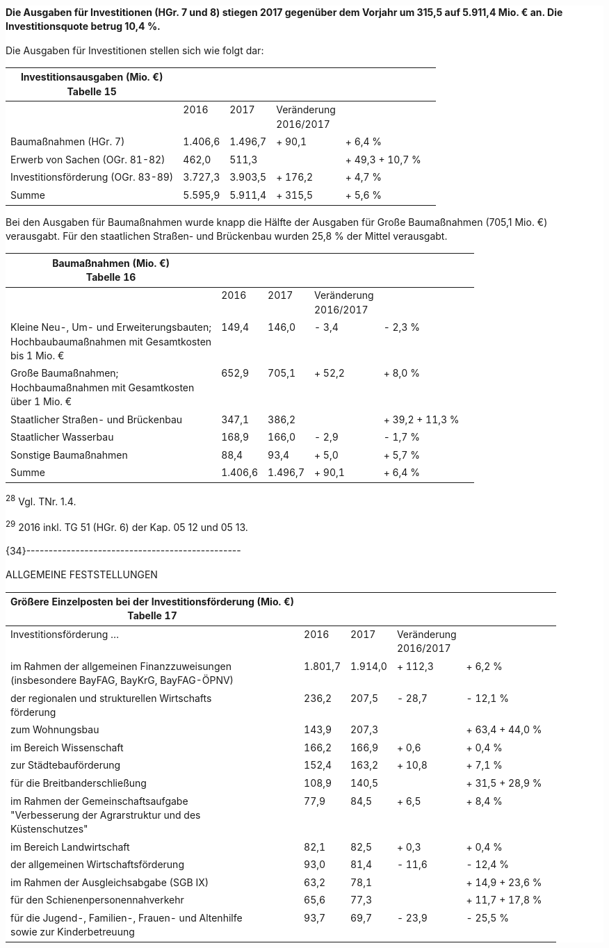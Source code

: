 **Die Ausgaben für Investitionen (HGr. 7 und 8) stiegen 2017 gegenüber dem Vorjahr um 315,5 auf 5.911,4 Mio. € an. Die Investitionsquote betrug 10,4 %.**

Die Ausgaben für Investitionen stellen sich wie folgt dar:

| Investitionsausgaben (Mio. €)<br>Tabelle 15 |         |         |                          |                 |  |
|---------------------------------------------|---------|---------|--------------------------|-----------------|--|
|                                             | 2016    | 2017    | Veränderung<br>2016/2017 |                 |  |
| Baumaßnahmen (HGr. 7)                       | 1.406,6 | 1.496,7 | + 90,1                   | + 6,4 %         |  |
| Erwerb von Sachen (OGr. 81-82)              | 462,0   | 511,3   |                          | + 49,3 + 10,7 % |  |
| Investitionsförderung (OGr. 83-89)          | 3.727,3 | 3.903,5 | + 176,2                  | + 4,7 %         |  |
| Summe                                       | 5.595,9 | 5.911,4 | + 315,5                  | + 5,6 %         |  |

Bei den Ausgaben für Baumaßnahmen wurde knapp die Hälfte der Ausgaben für Große Baumaßnahmen (705,1 Mio. €) verausgabt. Für den staatlichen Straßen- und Brückenbau wurden 25,8 % der Mittel verausgabt.

| Baumaßnahmen (Mio. €)<br>Tabelle 16                                                              |         |         |                          |                 |  |
|--------------------------------------------------------------------------------------------------|---------|---------|--------------------------|-----------------|--|
|                                                                                                  | 2016    | 2017    | Veränderung<br>2016/2017 |                 |  |
| Kleine Neu-, Um- und Erweiterungsbauten;<br>Hochbaubaumaßnahmen mit Gesamtkosten<br>bis 1 Mio. € | 149,4   | 146,0   | - 3,4                    | - 2,3 %         |  |
| Große Baumaßnahmen;<br>Hochbaumaßnahmen mit Gesamtkosten<br>über 1 Mio. €                        | 652,9   | 705,1   | + 52,2                   | + 8,0 %         |  |
| Staatlicher Straßen- und Brückenbau                                                              | 347,1   | 386,2   |                          | + 39,2 + 11,3 % |  |
| Staatlicher Wasserbau                                                                            | 168,9   | 166,0   | - 2,9                    | - 1,7 %         |  |
| Sonstige Baumaßnahmen                                                                            | 88,4    | 93,4    | + 5,0                    | + 5,7 %         |  |
| Summe                                                                                            | 1.406,6 | 1.496,7 | + 90,1                   | + 6,4 %         |  |

<sup>28</sup> Vgl. TNr. 1.4.

<sup>29</sup> 2016 inkl. TG 51 (HGr. 6) der Kap. 05 12 und 05 13.

{34}------------------------------------------------

ALLGEMEINE FESTSTELLUNGEN

| Größere Einzelposten bei der Investitionsförderung (Mio. €)<br>Tabelle 17                        |         |         |                          |                 |  |
|--------------------------------------------------------------------------------------------------|---------|---------|--------------------------|-----------------|--|
| Investitionsförderung …                                                                          | 2016    | 2017    | Veränderung<br>2016/2017 |                 |  |
| im Rahmen der allgemeinen Finanzzuweisungen<br>(insbesondere BayFAG, BayKrG, BayFAG-ÖPNV)        | 1.801,7 | 1.914,0 | + 112,3                  | + 6,2 %         |  |
| der regionalen und strukturellen Wirtschafts<br>förderung                                        | 236,2   | 207,5   | - 28,7                   | - 12,1 %        |  |
| zum Wohnungsbau                                                                                  | 143,9   | 207,3   |                          | + 63,4 + 44,0 % |  |
| im Bereich Wissenschaft                                                                          | 166,2   | 166,9   | + 0,6                    | + 0,4 %         |  |
| zur Städtebauförderung                                                                           | 152,4   | 163,2   | + 10,8                   | + 7,1 %         |  |
| für die Breitbanderschließung                                                                    | 108,9   | 140,5   |                          | + 31,5 + 28,9 % |  |
| im Rahmen der Gemeinschaftsaufgabe<br>"Verbesserung der Agrarstruktur und des<br>Küstenschutzes" | 77,9    | 84,5    | + 6,5                    | + 8,4 %         |  |
| im Bereich Landwirtschaft                                                                        | 82,1    | 82,5    | + 0,3                    | + 0,4 %         |  |
| der allgemeinen Wirtschaftsförderung                                                             | 93,0    | 81,4    | - 11,6                   | - 12,4 %        |  |
| im Rahmen der Ausgleichsabgabe (SGB IX)                                                          | 63,2    | 78,1    |                          | + 14,9 + 23,6 % |  |
| für den Schienenpersonennahverkehr                                                               | 65,6    | 77,3    |                          | + 11,7 + 17,8 % |  |
| für die Jugend-, Familien-, Frauen- und Altenhilfe<br>sowie zur Kinderbetreuung                  | 93,7    | 69,7    | - 23,9                   | - 25,5 %        |  |